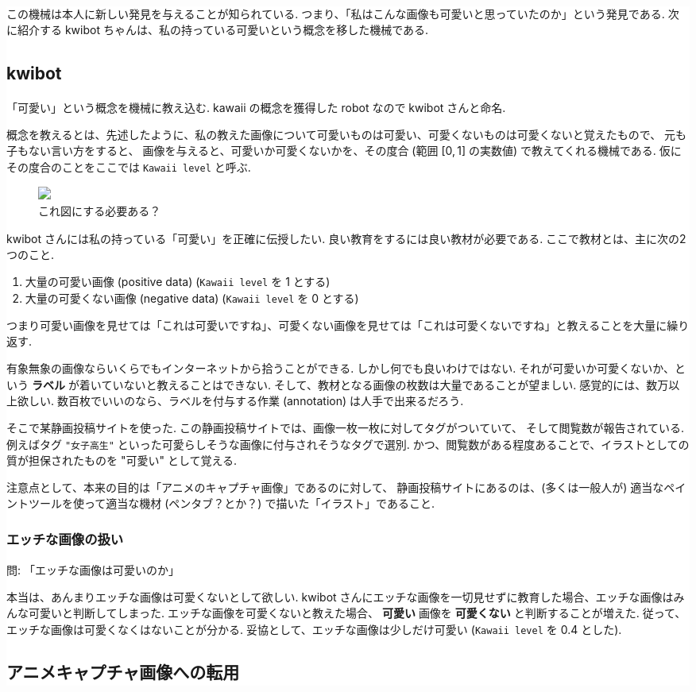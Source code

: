 この機械は本人に新しい発見を与えることが知られている.
つまり、「私はこんな画像も可愛いと思っていたのか」という発見である.
次に紹介する kwibot ちゃんは、私の持っている可愛いという概念を移した機械である.

## kwibot

「可愛い」という概念を機械に教え込む.
kawaii の概念を獲得した robot なので kwibot さんと命名.

概念を教えるとは、先述したように、私の教えた画像について可愛いものは可愛い、可愛くないものは可愛くないと覚えたもので、
元も子もない言い方をすると、
画像を与えると、可愛いか可愛くないかを、その度合 (範囲 $[0,1]$ の実数値) で教えてくれる機械である.
仮にその度合のことをここでは `Kawaii level` と呼ぶ.

<figure>
<img src="../../img/2016/1206/kwibot.png" width="400px">
<figcaption>これ図にする必要ある？</figcaption>
</figure>

kwibot さんには私の持っている「可愛い」を正確に伝授したい.
良い教育をするには良い教材が必要である.
ここで教材とは、主に次の2つのこと.

1. 大量の可愛い画像 (positive data) (`Kawaii level` を 1 とする)
1. 大量の可愛くない画像 (negative data) (`Kawaii level` を 0 とする)

つまり可愛い画像を見せては「これは可愛いですね」、可愛くない画像を見せては「これは可愛くないですね」と教えることを大量に繰り返す.

有象無象の画像ならいくらでもインターネットから拾うことができる.
しかし何でも良いわけではない.
それが可愛いか可愛くないか、という **ラベル** が着いていないと教えることはできない.
そして、教材となる画像の枚数は大量であることが望ましい.
感覚的には、数万以上欲しい.
数百枚でいいのなら、ラベルを付与する作業 (annotation) は人手で出来るだろう.

そこで某静画投稿サイトを使った.
この静画投稿サイトでは、画像一枚一枚に対してタグがついていて、
そして閲覧数が報告されている.
例えばタグ `"女子高生"` といった可愛らしそうな画像に付与されそうなタグで選別.
かつ、閲覧数がある程度あることで、イラストとしての質が担保されたものを "可愛い" として覚える.

注意点として、本来の目的は「アニメのキャプチャ画像」であるのに対して、
静画投稿サイトにあるのは、(多くは一般人が) 適当なペイントツールを使って適当な機材 (ペンタブ？とか？) で描いた「イラスト」であること.

### エッチな画像の扱い

問: 「エッチな画像は可愛いのか」

本当は、あんまりエッチな画像は可愛くないとして欲しい.
kwibot さんにエッチな画像を一切見せずに教育した場合、エッチな画像はみんな可愛いと判断してしまった.
エッチな画像を可愛くないと教えた場合、 **可愛い** 画像を **可愛くない** と判断することが増えた.
従って、エッチな画像は可愛くなくはないことが分かる.
妥協として、エッチな画像は少しだけ可愛い (`Kawaii level` を 0.4 とした).

## アニメキャプチャ画像への転用
